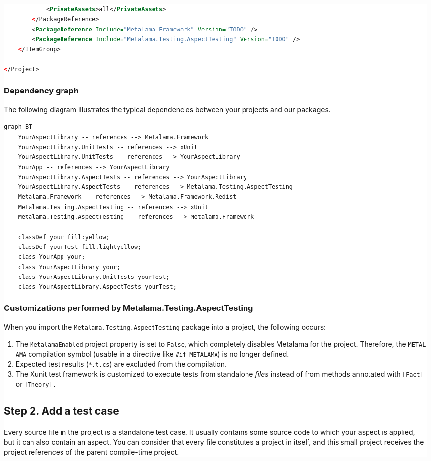 ```xml
            <PrivateAssets>all</PrivateAssets>
        </PackageReference>
        <PackageReference Include="Metalama.Framework" Version="TODO" />
        <PackageReference Include="Metalama.Testing.AspectTesting" Version="TODO" />
    </ItemGroup>

</Project>
```

### Dependency graph

The following diagram illustrates the typical dependencies between your projects and our packages.

```mermaid
graph BT
    YourAspectLibrary -- references --> Metalama.Framework
    YourAspectLibrary.UnitTests -- references --> xUnit
    YourAspectLibrary.UnitTests -- references --> YourAspectLibrary
    YourApp -- references --> YourAspectLibrary
    YourAspectLibrary.AspectTests -- references --> YourAspectLibrary
    YourAspectLibrary.AspectTests -- references --> Metalama.Testing.AspectTesting
    Metalama.Framework -- references --> Metalama.Framework.Redist
    Metalama.Testing.AspectTesting -- references --> xUnit
    Metalama.Testing.AspectTesting -- references --> Metalama.Framework

    classDef your fill:yellow;
    classDef yourTest fill:lightyellow;
    class YourApp your;
    class YourAspectLibrary your;
    class YourAspectLibrary.UnitTests yourTest;
    class YourAspectLibrary.AspectTests yourTest;

```

### Customizations performed by Metalama.Testing.AspectTesting

When you import the `Metalama.Testing.AspectTesting` package into a project, the following occurs:

1. The `MetalamaEnabled` project property is set to `False`, which completely disables Metalama for the project. Therefore, the `METALAMA` compilation symbol (usable in a directive like `#if METALAMA`) is no longer defined.
2. Expected test results (`*.t.cs`) are excluded from the compilation.
3. The Xunit test framework is customized to execute tests from standalone _files_ instead of from methods annotated with `[Fact]` or `[Theory].`

## Step 2. Add a test case

Every source file in the project is a standalone test case. It usually contains some source code to which your aspect is applied, but it can also contain an aspect. You can consider that every file constitutes a project in itself, and this small project receives the project references of the parent compile-time project.
